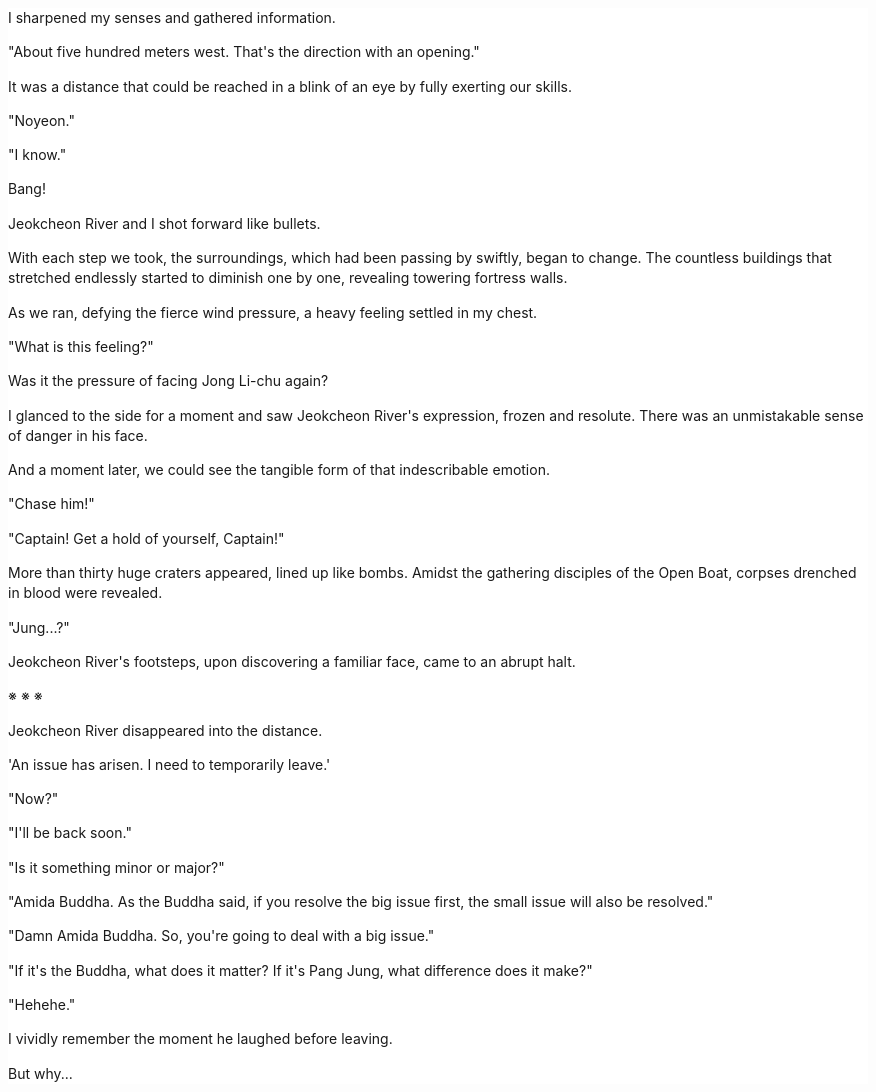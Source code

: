 I sharpened my senses and gathered information.

"About five hundred meters west. That's the direction with an opening."

It was a distance that could be reached in a blink of an eye by fully exerting our skills.

"Noyeon."

"I know."

Bang!

Jeokcheon River and I shot forward like bullets.

With each step we took, the surroundings, which had been passing by swiftly, began to change. The countless buildings that stretched endlessly started to diminish one by one, revealing towering fortress walls.

As we ran, defying the fierce wind pressure, a heavy feeling settled in my chest.

"What is this feeling?"

Was it the pressure of facing Jong Li-chu again?

I glanced to the side for a moment and saw Jeokcheon River's expression, frozen and resolute. There was an unmistakable sense of danger in his face.

And a moment later, we could see the tangible form of that indescribable emotion.

"Chase him!"

"Captain! Get a hold of yourself, Captain!"

More than thirty huge craters appeared, lined up like bombs. Amidst the gathering disciples of the Open Boat, corpses drenched in blood were revealed.

"Jung...?"

Jeokcheon River's footsteps, upon discovering a familiar face, came to an abrupt halt.

※ ※ ※

Jeokcheon River disappeared into the distance.

'An issue has arisen. I need to temporarily leave.'

"Now?"

"I'll be back soon."

"Is it something minor or major?"

"Amida Buddha. As the Buddha said, if you resolve the big issue first, the small issue will also be resolved."

"Damn Amida Buddha. So, you're going to deal with a big issue."

"If it's the Buddha, what does it matter? If it's Pang Jung, what difference does it make?"

"Hehehe."

I vividly remember the moment he laughed before leaving.

But why...

